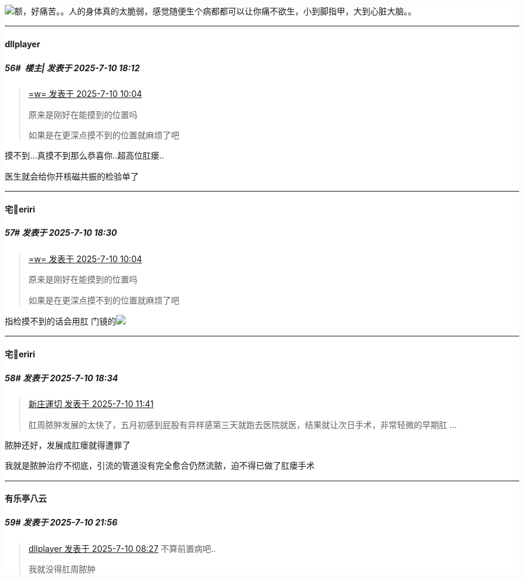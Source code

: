 <img src="https://static.stage1st.com/image/smiley/face2017/001.png" referrerpolicy="no-referrer">额，好痛苦。。人的身体真的太脆弱，感觉随便生个病都都可以让你痛不欲生，小到脚指甲，大到心脏大脑。。


*****

####  dllplayer  
##### 56#         楼主| 发表于 2025-7-10 18:12

<blockquote><a href="httphttps://stage1st.com/2b/forum.php?mod=redirect&amp;goto=findpost&amp;pid=68075617&amp;ptid=2255964" target="_blank">=w= 发表于 2025-7-10 10:04</a>

原来是刚好在能摸到的位置吗

如果是在更深点摸不到的位置就麻烦了吧</blockquote>
摸不到...真摸不到那么恭喜你..超高位肛瘘..

医生就会给你开核磁共振的检验单了


*****

####  宅🍐eriri  
##### 57#       发表于 2025-7-10 18:30

<blockquote><a href="httphttps://stage1st.com/2b/forum.php?mod=redirect&amp;goto=findpost&amp;pid=68075617&amp;ptid=2255964" target="_blank">=w= 发表于 2025-7-10 10:04</a>

原来是刚好在能摸到的位置吗

如果是在更深点摸不到的位置就麻烦了吧</blockquote>
指检摸不到的话会用肛 门镜的<img src="https://static.stage1st.com/image/smiley/face2017/037.png" referrerpolicy="no-referrer">

*****

####  宅🍐eriri  
##### 58#       发表于 2025-7-10 18:34

<blockquote><a href="httphttps://stage1st.com/2b/forum.php?mod=redirect&amp;goto=findpost&amp;pid=68076271&amp;ptid=2255964" target="_blank">新庄運切 发表于 2025-7-10 11:41</a>

肛周脓肿发展的太快了，五月初感到屁股有异样感第三天就跑去医院就医，结果就让次日手术，非常轻微的早期肛 ...</blockquote>
脓肿还好，发展成肛瘘就得遭罪了

我就是脓肿治疗不彻底，引流的管道没有完全愈合仍然流脓，迫不得已做了肛瘘手术


*****

####  有乐亭八云  
##### 59#       发表于 2025-7-10 21:56

<blockquote><a href="httphttps://stage1st.com/2b/forum.php?mod=redirect&amp;goto=findpost&amp;pid=68075030&amp;ptid=2255964" target="_blank">dllplayer 发表于 2025-7-10 08:27</a>
不算前置病吧..

我就没得肛周脓肿
